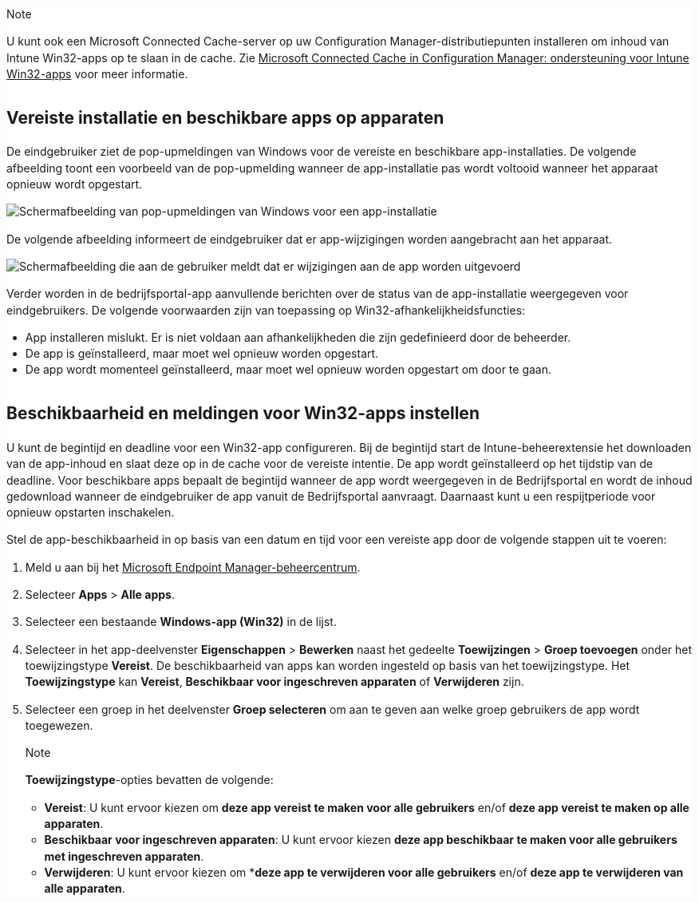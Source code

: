 > [!NOTE]
> U kunt ook een Microsoft Connected Cache-server op uw Configuration Manager-distributiepunten installeren om inhoud van Intune Win32-apps op te slaan in de cache. Zie [Microsoft Connected Cache in Configuration Manager: ondersteuning voor Intune Win32-apps](https://docs.microsoft.com/configmgr/core/plan-design/hierarchy/microsoft-connected-cache#bkmk_intune) voor meer informatie.

## <a name="install-required-and-available-apps-on-devices"></a>Vereiste installatie en beschikbare apps op apparaten

De eindgebruiker ziet de pop-upmeldingen van Windows voor de vereiste en beschikbare app-installaties. De volgende afbeelding toont een voorbeeld van de pop-upmelding wanneer de app-installatie pas wordt voltooid wanneer het apparaat opnieuw wordt opgestart. 

![Schermafbeelding van pop-upmeldingen van Windows voor een app-installatie](./media/apps-win32-app-management/apps-win32-app-08.png)    

De volgende afbeelding informeert de eindgebruiker dat er app-wijzigingen worden aangebracht aan het apparaat.

![Schermafbeelding die aan de gebruiker meldt dat er wijzigingen aan de app worden uitgevoerd](./media/apps-win32-app-management/apps-win32-app-09.png)    

Verder worden in de bedrijfsportal-app aanvullende berichten over de status van de app-installatie weergegeven voor eindgebruikers. De volgende voorwaarden zijn van toepassing op Win32-afhankelijkheidsfuncties:
- App installeren mislukt. Er is niet voldaan aan afhankelijkheden die zijn gedefinieerd door de beheerder.
- De app is geïnstalleerd, maar moet wel opnieuw worden opgestart.
- De app wordt momenteel geïnstalleerd, maar moet wel opnieuw worden opgestart om door te gaan.

## <a name="set-win32-app-availability-and-notifications"></a>Beschikbaarheid en meldingen voor Win32-apps instellen
U kunt de begintijd en deadline voor een Win32-app configureren. Bij de begintijd start de Intune-beheerextensie het downloaden van de app-inhoud en slaat deze op in de cache voor de vereiste intentie. De app wordt geïnstalleerd op het tijdstip van de deadline. Voor beschikbare apps bepaalt de begintijd wanneer de app wordt weergegeven in de Bedrijfsportal en wordt de inhoud gedownload wanneer de eindgebruiker de app vanuit de Bedrijfsportal aanvraagt. Daarnaast kunt u een respijtperiode voor opnieuw opstarten inschakelen. 

Stel de app-beschikbaarheid in op basis van een datum en tijd voor een vereiste app door de volgende stappen uit te voeren:

1. Meld u aan bij het [Microsoft Endpoint Manager-beheercentrum](https://go.microsoft.com/fwlink/?linkid=2109431).
2. Selecteer **Apps** > **Alle apps**.
3. Selecteer een bestaande **Windows-app (Win32)** in de lijst. 
4. Selecteer in het app-deelvenster **Eigenschappen** > **Bewerken** naast het gedeelte **Toewijzingen** > **Groep toevoegen** onder het toewijzingstype **Vereist**. 
   De beschikbaarheid van apps kan worden ingesteld op basis van het toewijzingstype. Het **Toewijzingstype** kan **Vereist**, **Beschikbaar voor ingeschreven apparaten** of **Verwijderen** zijn.
5. Selecteer een groep in het deelvenster **Groep selecteren** om aan te geven aan welke groep gebruikers de app wordt toegewezen. 

    > [!NOTE]
    > **Toewijzingstype**-opties bevatten de volgende:<br>
    > - **Vereist**: U kunt ervoor kiezen om **deze app vereist te maken voor alle gebruikers** en/of **deze app vereist te maken op alle apparaten**.<br>
    > - **Beschikbaar voor ingeschreven apparaten**: U kunt ervoor kiezen **deze app beschikbaar te maken voor alle gebruikers met ingeschreven apparaten**.<br>
    > - **Verwijderen**: U kunt ervoor kiezen om ***deze app te verwijderen voor alle gebruikers** en/of **deze app te verwijderen van alle apparaten**.
